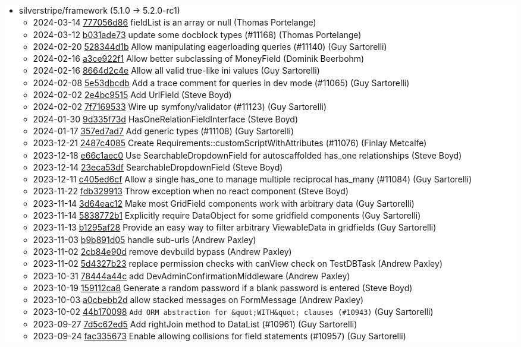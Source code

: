 - silverstripe/framework (5.1.0 -&gt; 5.2.0-rc1)
  - 2024-03-14 [777056d86](https://github.com/silverstripe/silverstripe-framework/commit/777056d8611ad3ba91d13853bf721e2506f13146) fieldList is an array or null (Thomas Portelange)
  - 2024-03-12 [b031ade73](https://github.com/silverstripe/silverstripe-framework/commit/b031ade73ab78371fa7b3a1a685de483b950b045) update some docblock types (#11168) (Thomas Portelange)
  - 2024-02-20 [528344d1b](https://github.com/silverstripe/silverstripe-framework/commit/528344d1b0c9d02787aed0acca42b022e8c14b98) Allow manipulating eagerloading queries (#11140) (Guy Sartorelli)
  - 2024-02-16 [a3ce922f1](https://github.com/silverstripe/silverstripe-framework/commit/a3ce922f1dea4beea797639bd33d10b87eaf8a9f) Allow better subclassing of MoneyField (Dominik Beerbohm)
  - 2024-02-16 [8664d2c4e](https://github.com/silverstripe/silverstripe-framework/commit/8664d2c4e9ce10377f1df0b2a5dd759db43da748) Allow all valid true-like ini values (Guy Sartorelli)
  - 2024-02-08 [5e53dbcdb](https://github.com/silverstripe/silverstripe-framework/commit/5e53dbcdbcf0cc5361ea808b951829092c03ec27) Add a trace comment for queries in dev mode (#11065) (Guy Sartorelli)
  - 2024-02-02 [2e4bc9515](https://github.com/silverstripe/silverstripe-framework/commit/2e4bc9515730b5fc95d163e21682f2cb0082e92e) Add UrlField (Steve Boyd)
  - 2024-02-02 [7f7169533](https://github.com/silverstripe/silverstripe-framework/commit/7f716953358118dc2763a6b2217f82e8eb69a92a) Wire up symfony/validator (#11123) (Guy Sartorelli)
  - 2024-01-30 [9d335f73d](https://github.com/silverstripe/silverstripe-framework/commit/9d335f73d6853281ef4bd1a66e353dfd13a7b945) HasOneRelationFieldInterface (Steve Boyd)
  - 2024-01-17 [357ed7ad7](https://github.com/silverstripe/silverstripe-framework/commit/357ed7ad7e6f9e1b7e7bb939a118a4448dbc4ec7) Add generic types (#11108) (Guy Sartorelli)
  - 2023-12-21 [2487c4085](https://github.com/silverstripe/silverstripe-framework/commit/2487c4085d13dd14e1935f496f3f339c6d1ebcc0) Create Requirements::customScriptWithAttributes (#11076) (Finlay Metcalfe)
  - 2023-12-18 [e66c1aec0](https://github.com/silverstripe/silverstripe-framework/commit/e66c1aec0614c5c30e16d1c58cd9813aa7d6b4bc) Use SearchableDropdownField for autoscaffolded has_one relationships (Steve Boyd)
  - 2023-12-14 [23eca53df](https://github.com/silverstripe/silverstripe-framework/commit/23eca53dfbd81576db6b35946d5872f58ae4526d) SearchableDropdownField (Steve Boyd)
  - 2023-12-11 [c405ed6cf](https://github.com/silverstripe/silverstripe-framework/commit/c405ed6cf3977f2502be158432816aa1a06957dd) Allow a single has_one to manage multiple reciprocal has_many (#11084) (Guy Sartorelli)
  - 2023-11-22 [fdb329913](https://github.com/silverstripe/silverstripe-framework/commit/fdb329913c6e71f55c88543ed32ef55d0bfde9aa) Throw exception when no react component (Steve Boyd)
  - 2023-11-14 [3d64eac12](https://github.com/silverstripe/silverstripe-framework/commit/3d64eac1293a7522646be0fbae54d185a9ea3a72) Make most GridField components work with arbitrary data (Guy Sartorelli)
  - 2023-11-14 [5838772b1](https://github.com/silverstripe/silverstripe-framework/commit/5838772b193df35ee7665770ccd32bf19f65355b) Explicitly require DataObject for some gridfield components (Guy Sartorelli)
  - 2023-11-13 [b1295af28](https://github.com/silverstripe/silverstripe-framework/commit/b1295af281c042281df01dde4bde0443c5867498) Provide an easy way to filter arbitrary ViewableData in gridfields (Guy Sartorelli)
  - 2023-11-03 [b9b891d05](https://github.com/silverstripe/silverstripe-framework/commit/b9b891d05096ccf6370decc8f09500ee9be0e48f) handle sub-urls (Andrew Paxley)
  - 2023-11-02 [2cb84e90d](https://github.com/silverstripe/silverstripe-framework/commit/2cb84e90d481e4635168e47061304373b552a78f) remove devbuild bypass (Andrew Paxley)
  - 2023-11-02 [5d4327b23](https://github.com/silverstripe/silverstripe-framework/commit/5d4327b23834b4b090ca5e9c8d9aad93497319ed) replace permission checks with canView check on TestDBTask (Andrew Paxley)
  - 2023-10-31 [78444a44c](https://github.com/silverstripe/silverstripe-framework/commit/78444a44ca8b77e304537023cf176a640355ba23) add DevAdminConfirmationMiddleware (Andrew Paxley)
  - 2023-10-19 [159112ca8](https://github.com/silverstripe/silverstripe-framework/commit/159112ca8b5e3c02e6c31dff54851a76f13465bc) Generate a random password if a blank password is entered (Steve Boyd)
  - 2023-10-03 [a0cbebb2d](https://github.com/silverstripe/silverstripe-framework/commit/a0cbebb2d1d8459284343132340d5180e0b69213) allow stacked messages on FormMessage (Andrew Paxley)
  - 2023-10-02 [44b170098](https://github.com/silverstripe/silverstripe-framework/commit/44b170098ea2ff5f361ec01577b570c75c0d85f1) `Add ORM abstraction for &quot;WITH&quot; clauses (#10943)` (Guy Sartorelli)
  - 2023-09-27 [7d5c62ed5](https://github.com/silverstripe/silverstripe-framework/commit/7d5c62ed5f0cbdb0f64ecaecf3ed245d8dc40d78) Add rightJoin method to DataList (#10961) (Guy Sartorelli)
  - 2023-09-24 [fac335673](https://github.com/silverstripe/silverstripe-framework/commit/fac33567390b9a58a700820a1de5278f4a3e4937) Enable allowing collisions for field statements (#10957) (Guy Sartorelli)